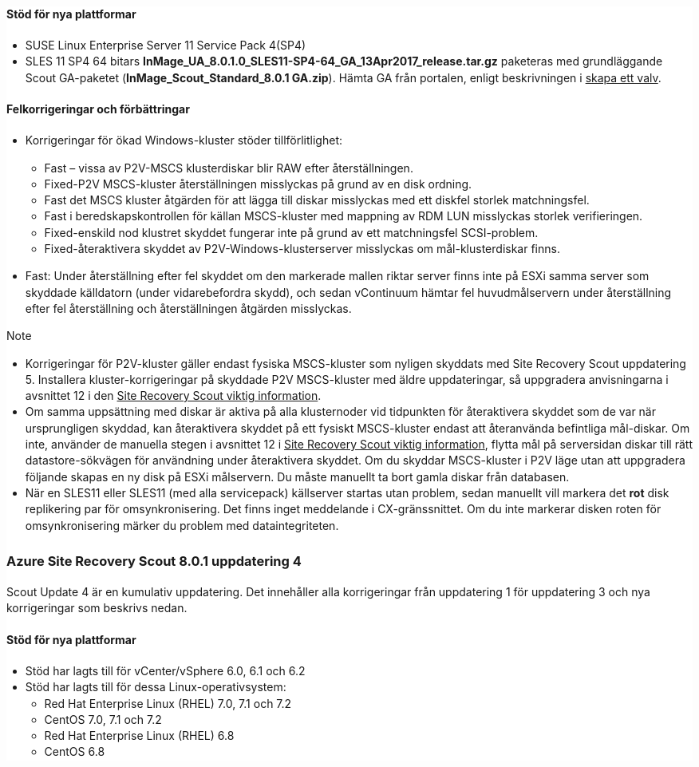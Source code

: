#### <a name="new-platform-support"></a>Stöd för nya plattformar
* SUSE Linux Enterprise Server 11 Service Pack 4(SP4)
* SLES 11 SP4 64 bitars **InMage_UA_8.0.1.0_SLES11-SP4-64_GA_13Apr2017_release.tar.gz** paketeras med grundläggande Scout GA-paketet (**InMage_Scout_Standard_8.0.1 GA.zip**). Hämta GA från portalen, enligt beskrivningen i [skapa ett valv](#create-a-vault).


#### <a name="bug-fixes-and-enhancements"></a>Felkorrigeringar och förbättringar

* Korrigeringar för ökad Windows-kluster stöder tillförlitlighet:
    * Fast – vissa av P2V-MSCS klusterdiskar blir RAW efter återställningen.
    * Fixed-P2V MSCS-kluster återställningen misslyckas på grund av en disk ordning.
    * Fast det MSCS kluster åtgärden för att lägga till diskar misslyckas med ett diskfel storlek matchningsfel.
    * Fast i beredskapskontrollen för källan MSCS-kluster med mappning av RDM LUN misslyckas storlek verifieringen.
    * Fixed-enskild nod klustret skyddet fungerar inte på grund av ett matchningsfel SCSI-problem. 
    * Fixed-återaktivera skyddet av P2V-Windows-klusterserver misslyckas om mål-klusterdiskar finns. 
    
* Fast: Under återställning efter fel skyddet om den markerade mallen riktar server finns inte på ESXi samma server som skyddade källdatorn (under vidarebefordra skydd), och sedan vContinuum hämtar fel huvudmålservern under återställning efter fel återställning och återställningen åtgärden misslyckas.

> [!NOTE]
> * Korrigeringar för P2V-kluster gäller endast fysiska MSCS-kluster som nyligen skyddats med Site Recovery Scout uppdatering 5. Installera kluster-korrigeringar på skyddade P2V MSCS-kluster med äldre uppdateringar, så uppgradera anvisningarna i avsnittet 12 i den [Site Recovery Scout viktig information](https://aka.ms/asr-scout-release-notes).
> * Om samma uppsättning med diskar är aktiva på alla klusternoder vid tidpunkten för återaktivera skyddet som de var när ursprungligen skyddad, kan återaktivera skyddet på ett fysiskt MSCS-kluster endast att återanvända befintliga mål-diskar. Om inte, använder de manuella stegen i avsnittet 12 i [Site Recovery Scout viktig information](https://aka.ms/asr-scout-release-notes), flytta mål på serversidan diskar till rätt datastore-sökvägen för användning under återaktivera skyddet. Om du skyddar MSCS-kluster i P2V läge utan att uppgradera följande skapas en ny disk på ESXi målservern. Du måste manuellt ta bort gamla diskar från databasen.
> * När en SLES11 eller SLES11 (med alla servicepack) källserver startas utan problem, sedan manuellt vill markera det **rot** disk replikering par för omsynkronisering. Det finns inget meddelande i CX-gränssnittet. Om du inte markerar disken roten för omsynkronisering märker du problem med dataintegriteten.


### <a name="azure-site-recovery-scout-801-update-4"></a>Azure Site Recovery Scout 8.0.1 uppdatering 4
Scout Update 4 är en kumulativ uppdatering. Det innehåller alla korrigeringar från uppdatering 1 för uppdatering 3 och nya korrigeringar som beskrivs nedan.

#### <a name="new-platform-support"></a>Stöd för nya plattformar

* Stöd har lagts till för vCenter/vSphere 6.0, 6.1 och 6.2
* Stöd har lagts till för dessa Linux-operativsystem:
  * Red Hat Enterprise Linux (RHEL) 7.0, 7.1 och 7.2
  * CentOS 7.0, 7.1 och 7.2
  * Red Hat Enterprise Linux (RHEL) 6.8
  * CentOS 6.8
